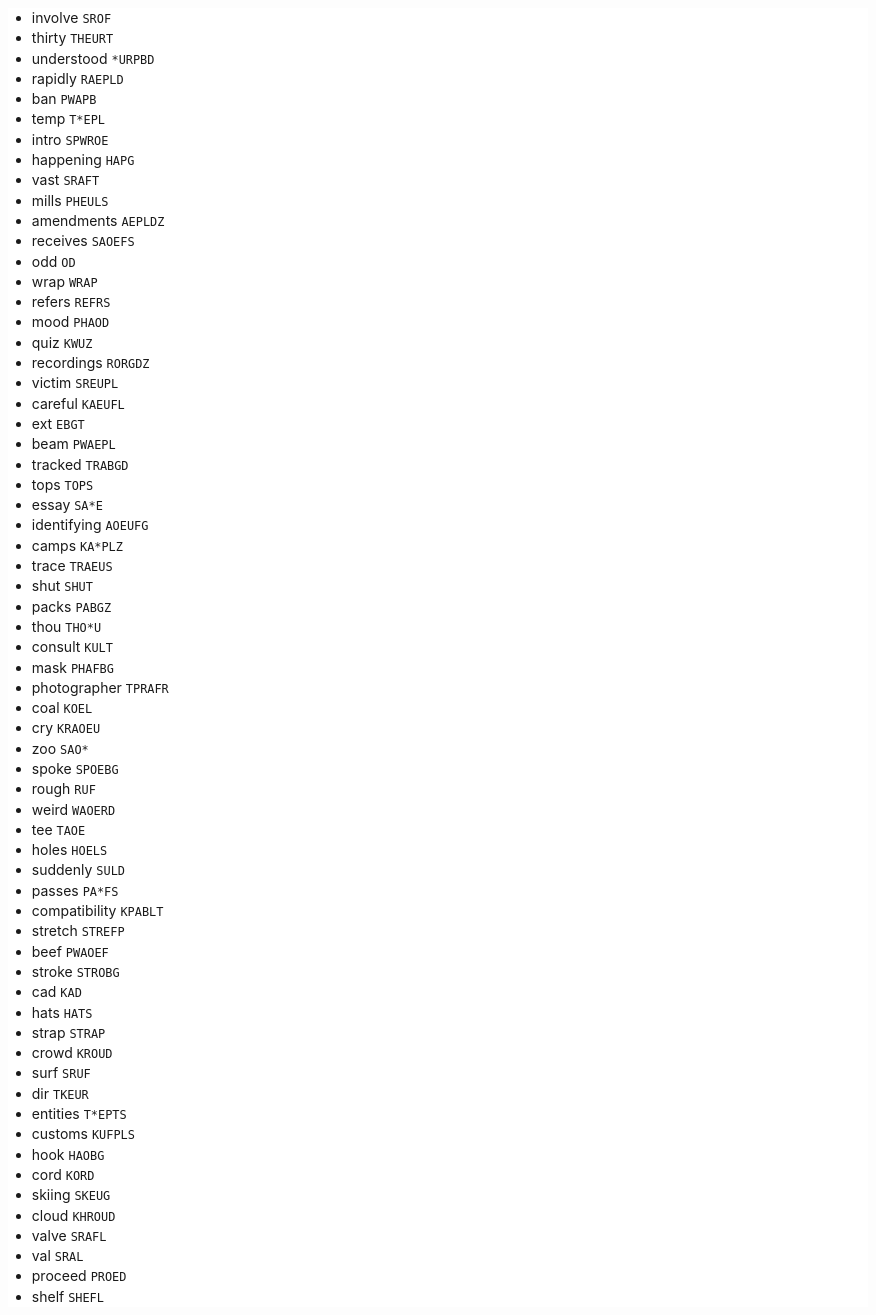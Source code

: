 * involve `SROF`
* thirty `THEURT`
* understood `*URPBD`
* rapidly `RAEPLD`
* ban `PWAPB`
* temp `T*EPL`
* intro `SPWROE`
* happening `HAPG`
* vast `SRAFT`
* mills `PHEULS`
* amendments `AEPLDZ`
* receives `SAOEFS`
* odd `OD`
* wrap `WRAP`
* refers `REFRS`
* mood `PHAOD`
* quiz `KWUZ`
* recordings `RORGDZ`
* victim `SREUPL`
* careful `KAEUFL`
* ext `EBGT`
* beam `PWAEPL`
* tracked `TRABGD`
* tops `TOPS`
* essay `SA*E`
* identifying `AOEUFG`
* camps `KA*PLZ`
* trace `TRAEUS`
* shut `SHUT`
* packs `PABGZ`
* thou `THO*U`
* consult `KULT`
* mask `PHAFBG`
* photographer `TPRAFR`
* coal `KOEL`
* cry `KRAOEU`
* zoo `SAO*`
* spoke `SPOEBG`
* rough `RUF`
* weird `WAOERD`
* tee `TAOE`
* holes `HOELS`
* suddenly `SULD`
* passes `PA*FS`
* compatibility `KPABLT`
* stretch `STREFP`
* beef `PWAOEF`
* stroke `STROBG`
* cad `KAD`
* hats `HATS`
* strap `STRAP`
* crowd `KROUD`
* surf `SRUF`
* dir `TKEUR`
* entities `T*EPTS`
* customs `KUFPLS`
* hook `HAOBG`
* cord `KORD`
* skiing `SKEUG`
* cloud `KHROUD`
* valve `SRAFL`
* val `SRAL`
* proceed `PROED`
* shelf `SHEFL`